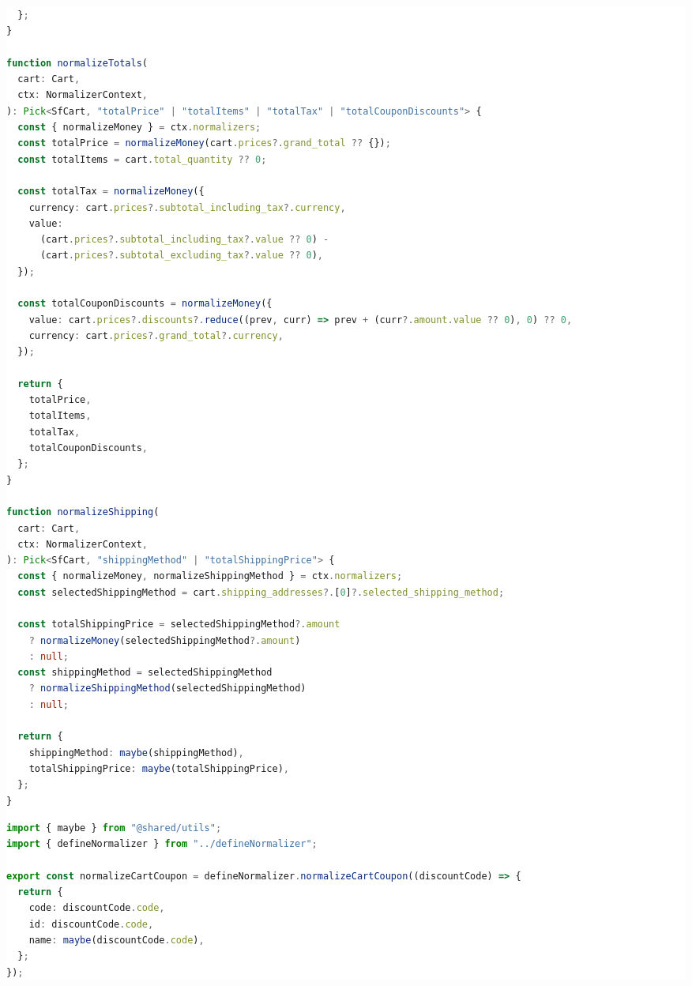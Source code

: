 ```ts [cart.ts]
  };
}

function normalizeTotals(
  cart: Cart,
  ctx: NormalizerContext,
): Pick<SfCart, "totalPrice" | "totalItems" | "totalTax" | "totalCouponDiscounts"> {
  const { normalizeMoney } = ctx.normalizers;
  const totalPrice = normalizeMoney(cart.prices?.grand_total ?? {});
  const totalItems = cart.total_quantity ?? 0;

  const totalTax = normalizeMoney({
    currency: cart.prices?.subtotal_including_tax?.currency,
    value:
      (cart.prices?.subtotal_including_tax?.value ?? 0) -
      (cart.prices?.subtotal_excluding_tax?.value ?? 0),
  });

  const totalCouponDiscounts = normalizeMoney({
    value: cart.prices?.discounts?.reduce((prev, curr) => prev + (curr?.amount.value ?? 0), 0) ?? 0,
    currency: cart.prices?.grand_total?.currency,
  });

  return {
    totalPrice,
    totalItems,
    totalTax,
    totalCouponDiscounts,
  };
}

function normalizeShipping(
  cart: Cart,
  ctx: NormalizerContext,
): Pick<SfCart, "shippingMethod" | "totalShippingPrice"> {
  const { normalizeMoney, normalizeShippingMethod } = ctx.normalizers;
  const selectedShippingMethod = cart.shipping_addresses?.[0]?.selected_shipping_method;

  const totalShippingPrice = selectedShippingMethod?.amount
    ? normalizeMoney(selectedShippingMethod?.amount)
    : null;
  const shippingMethod = selectedShippingMethod
    ? normalizeShippingMethod(selectedShippingMethod)
    : null;

  return {
    shippingMethod: maybe(shippingMethod),
    totalShippingPrice: maybe(totalShippingPrice),
  };
}
```
```ts [cartCoupon.ts]
import { maybe } from "@shared/utils";
import { defineNormalizer } from "../defineNormalizer";

export const normalizeCartCoupon = defineNormalizer.normalizeCartCoupon((discountCode) => {
  return {
    code: discountCode.code,
    id: discountCode.code,
    name: maybe(discountCode.code),
  };
});
```